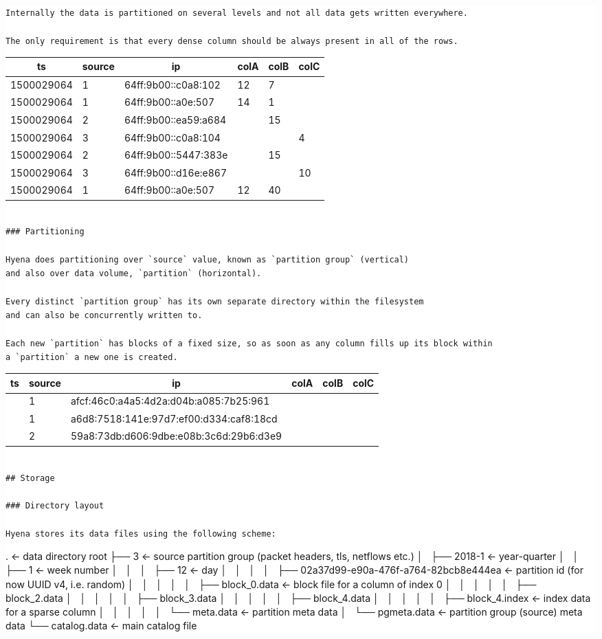 ```
Internally the data is partitioned on several levels and not all data gets written everywhere.

The only requirement is that every dense column should be always present in all of the rows.

```
|  ts 	 	 |  source 	| ip                                      	| colA 	| colB 	| colC 	|
|------------|------	|-----------------------------------------	|------	|------	|------	|
| 1500029064 | 1       	| 64ff:9b00::c0a8:102					  	|  12   |   7  	|      	|
| 1500029064 | 1       	| 64ff:9b00::a0e:507					 	|  14  	|   1  	|      	|
| 1500029064 | 2       	| 64ff:9b00::ea59:a684 						|      	|   15  |      	|
| 1500029064 | 3       	| 64ff:9b00::c0a8:104 						|      	|		|   4  	|
| 1500029064 | 2       	| 64ff:9b00::5447:383e 						|      	|   15  |      	|
| 1500029064 | 3       	| 64ff:9b00::d16e:e867 						|      	|		|   10 	|
| 1500029064 | 1       	| 64ff:9b00::a0e:507					 	|  12   |   40 	|      	|
```

### Partitioning

Hyena does partitioning over `source` value, known as `partition group` (vertical)
and also over data volume, `partition` (horizontal).

Every distinct `partition group` has its own separate directory within the filesystem
and can also be concurrently written to.

Each new `partition` has blocks of a fixed size, so as soon as any column fills up its block within
a `partition` a new one is created.

```
|  ts 	|  source 	| ip                                      	| colA 	| colB 	| colC 	|
|-----	|---------	|-----------------------------------------	|------	|------	|------	|
|     	| 1       	| afcf:46c0:a4a5:4d2a:d04b:a085:7b25:961  	|      	|      	|      	|
|     	| 1       	| a6d8:7518:141e:97d7:ef00:d334:caf8:18cd 	|      	|      	|      	|
|     	| 2       	| 59a8:73db:d606:9dbe:e08b:3c6d:29b6:d3e9 	|      	|      	|      	|
```

## Storage

### Directory layout

Hyena stores its data files using the following scheme:

```
.    <- data directory root
├── 3    <- source partition group (packet headers, tls, netflows etc.)
│   ├── 2018-1    <- year-quarter
│   │   ├── 1    <- week number
│   │   │   ├── 12    <- day
│   │   │   │   ├── 02a37d99-e90a-476f-a764-82bcb8e444ea    <- partition id (for now UUID v4, i.e. random)
│   │   │   │   │   ├── block_0.data    <- block file for a column of index 0
│   │   │   │   │   ├── block_2.data
│   │   │   │   │   ├── block_3.data
│   │   │   │   │   ├── block_4.data
│   │   │   │   │   ├── block_4.index    <- index data for a sparse column
│   │   │   │   │   └── meta.data    <- partition meta data
│   └── pgmeta.data    <- partition group (source) meta data
└── catalog.data    <- main catalog file